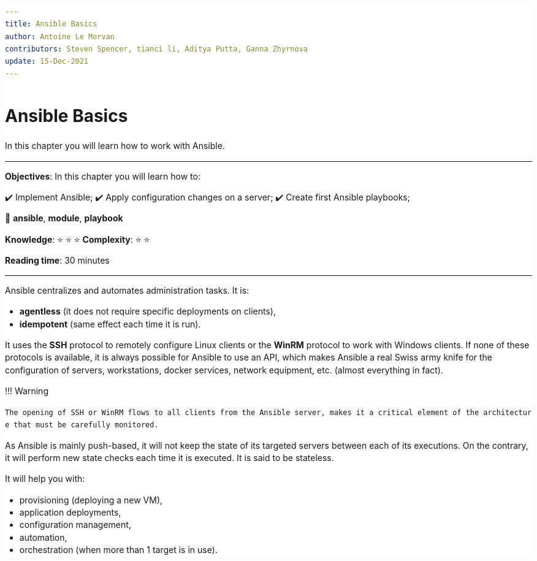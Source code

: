 ```yaml
---
title: Ansible Basics
author: Antoine Le Morvan
contributors: Steven Spencer, tianci li, Aditya Putta, Ganna Zhyrnova
update: 15-Dec-2021
---
```


# Ansible Basics

In this chapter you will learn how to work with Ansible.

****

**Objectives**: In this chapter you will learn how to:

:heavy_check_mark: Implement Ansible;
:heavy_check_mark: Apply configuration changes on a server;
:heavy_check_mark: Create first Ansible playbooks;

:checkered_flag: **ansible**, **module**, **playbook**

**Knowledge**: :star: :star: :star:
**Complexity**: :star: :star:

**Reading time**: 30 minutes

****

Ansible centralizes and automates administration tasks. It is:

* **agentless** (it does not require specific deployments on clients),
* **idempotent** (same effect each time it is run).

It uses the **SSH** protocol to remotely configure Linux clients or the **WinRM** protocol to work with Windows clients. If none of these protocols is available, it is always possible for Ansible to use an API, which makes Ansible a real Swiss army knife for the configuration of servers, workstations, docker services, network equipment, etc. (almost everything in fact).

!!! Warning

    The opening of SSH or WinRM flows to all clients from the Ansible server, makes it a critical element of the architecture that must be carefully monitored.

As Ansible is mainly push-based, it will not keep the state of its targeted servers between each of its executions. On the contrary, it will perform new state checks each time it is executed. It is said to be stateless.

It will help you with:

* provisioning (deploying a new VM),
* application deployments,
* configuration management,
* automation,
* orchestration (when more than 1 target is in use).
